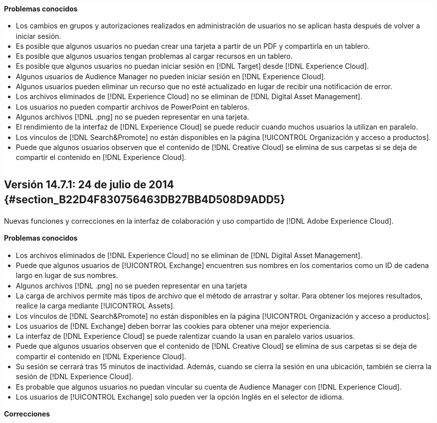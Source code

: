 **Problemas conocidos**

* Los cambios en grupos y autorizaciones realizados en administración de usuarios no se aplican hasta después de volver a iniciar sesión.
* Es posible que algunos usuarios no puedan crear una tarjeta a partir de un PDF y compartirla en un tablero.
* Es posible que algunos usuarios tengan problemas al cargar recursos en un tablero.
* Es posible que algunos usuarios no puedan iniciar sesión en [!DNL Target] desde [!DNL Experience Cloud].
* Algunos usuarios de Audience Manager no pueden iniciar sesión en [!DNL Experience Cloud].
* Algunos usuarios pueden eliminar un recurso que no esté actualizado en lugar de recibir una notificación de error.
* Los archivos eliminados de [!DNL Experience Cloud] no se eliminan de [!DNL Digital Asset Management].
* Los usuarios no pueden compartir archivos de PowerPoint en tableros.
* Algunos archivos [!DNL .png] no se pueden representar en una tarjeta.
* El rendimiento de la interfaz de [!DNL Experience Cloud] se puede reducir cuando muchos usuarios la utilizan en paralelo.
* Los vínculos de [!DNL Search&Promote] no están disponibles en la página [!UICONTROL Organización y acceso a productos].
* Puede que algunos usuarios observen que el contenido de [!DNL Creative Cloud] se elimina de sus carpetas si se deja de compartir el contenido en [!DNL Experience Cloud].

## Versión 14.7.1: 24 de julio de 2014 {#section_B22D4F830756463DB27BB4D508D9ADD5}

Nuevas funciones y correcciones en la interfaz de colaboración y uso compartido de [!DNL Adobe Experience Cloud].

**Problemas conocidos**

* Los archivos eliminados de [!DNL Experience Cloud] no se eliminan de [!DNL Digital Asset Management].
* Puede que algunos usuarios de [!UICONTROL Exchange] encuentren sus nombres en los comentarios como un ID de cadena largo en lugar de sus nombres.
* Algunos archivos [!DNL .png] no se pueden representar en una tarjeta
* La carga de archivos permite más tipos de archivo que el método de arrastrar y soltar. Para obtener los mejores resultados, realice la carga mediante [!UICONTROL Assets].
* Los vínculos de [!DNL Search&Promote] no están disponibles en la página [!UICONTROL Organización y acceso a productos].
* Los usuarios de [!DNL Exchange] deben borrar las cookies para obtener una mejor experiencia.
* La interfaz de [!DNL Experience Cloud] se puede ralentizar cuando la usan en paralelo varios usuarios.
* Puede que algunos usuarios observen que el contenido de [!DNL Creative Cloud] se elimina de sus carpetas si se deja de compartir el contenido en [!DNL Experience Cloud].
* Su sesión se cerrará tras 15 minutos de inactividad. Además, cuando se cierra la sesión en una ubicación, también se cierra la sesión de [!DNL Experience Cloud].
* Es probable que algunos usuarios no puedan vincular su cuenta de Audience Manager con [!DNL Experience Cloud].
* Los usuarios de [!UICONTROL Exchange] solo pueden ver la opción Inglés en el selector de idioma.

**Correcciones**
